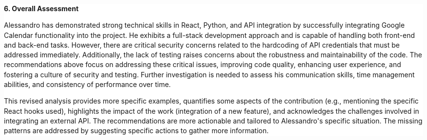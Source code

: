 **6. Overall Assessment**

Alessandro has demonstrated strong technical skills in React, Python, and API integration by successfully integrating Google Calendar functionality into the project. He exhibits a full-stack development approach and is capable of handling both front-end and back-end tasks. However, there are critical security concerns related to the hardcoding of API credentials that must be addressed immediately. Additionally, the lack of testing raises concerns about the robustness and maintainability of the code. The recommendations above focus on addressing these critical issues, improving code quality, enhancing user experience, and fostering a culture of security and testing. Further investigation is needed to assess his communication skills, time management abilities, and consistency of performance over time.

This revised analysis provides more specific examples, quantifies some aspects of the contribution (e.g., mentioning the specific React hooks used), highlights the impact of the work (integration of a new feature), and acknowledges the challenges involved in integrating an external API. The recommendations are more actionable and tailored to Alessandro's specific situation.  The missing patterns are addressed by suggesting specific actions to gather more information.
